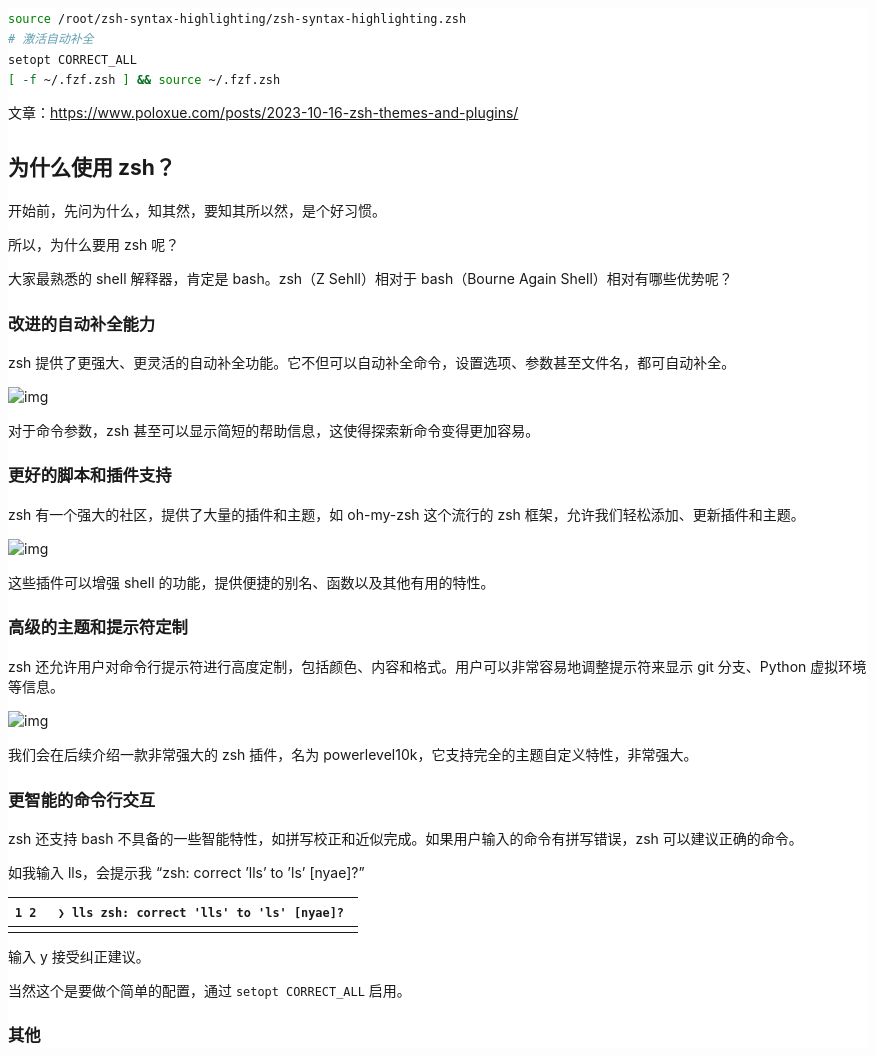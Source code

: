 ```bash
source /root/zsh-syntax-highlighting/zsh-syntax-highlighting.zsh
# 激活自动补全
setopt CORRECT_ALL
[ -f ~/.fzf.zsh ] && source ~/.fzf.zsh
```

文章：https://www.poloxue.com/posts/2023-10-16-zsh-themes-and-plugins/

## 为什么使用 zsh？

开始前，先问为什么，知其然，要知其所以然，是个好习惯。

所以，为什么要用 zsh 呢？

大家最熟悉的 shell 解释器，肯定是 bash。zsh（Z Sehll）相对于 bash（Bourne Again Shell）相对有哪些优势呢？

### 改进的自动补全能力

zsh 提供了更强大、更灵活的自动补全功能。它不但可以自动补全命令，设置选项、参数甚至文件名，都可自动补全。

![img](https://cdn.jsdelivr.net/gh/poloxue/images@2023-10/2023-10-16-zsh-themes-and-plugin-18.gif)

对于命令参数，zsh 甚至可以显示简短的帮助信息，这使得探索新命令变得更加容易。

### 更好的脚本和插件支持

zsh 有一个强大的社区，提供了大量的插件和主题，如 oh-my-zsh 这个流行的 zsh 框架，允许我们轻松添加、更新插件和主题。

![img](https://cdn.jsdelivr.net/gh/poloxue/images@2023-10/2023-10-16-zsh-themes-and-plugin-21.gif)

这些插件可以增强 shell 的功能，提供便捷的别名、函数以及其他有用的特性。

### 高级的主题和提示符定制

zsh 还允许用户对命令行提示符进行高度定制，包括颜色、内容和格式。用户可以非常容易地调整提示符来显示 git 分支、Python 虚拟环境等信息。

![img](https://cdn.jsdelivr.net/gh/poloxue/images@2023-10/2023-10-16-zsh-themes-and-plugin-19.png)

我们会在后续介绍一款非常强大的 zsh 插件，名为 powerlevel10k，它支持完全的主题自定义特性，非常强大。

### 更智能的命令行交互

zsh 还支持 bash 不具备的一些智能特性，如拼写校正和近似完成。如果用户输入的命令有拼写错误，zsh 可以建议正确的命令。

如我输入 lls，会提示我 “zsh: correct ’lls’ to ’ls’ [nyae]?”

| `1 2 ` | `❯ lls zsh: correct 'lls' to 'ls' [nyae]? ` |
| ------ | ------------------------------------------- |
|        |                                             |

输入 y 接受纠正建议。

当然这个是要做个简单的配置，通过 `setopt CORRECT_ALL` 启用。

### 其他
